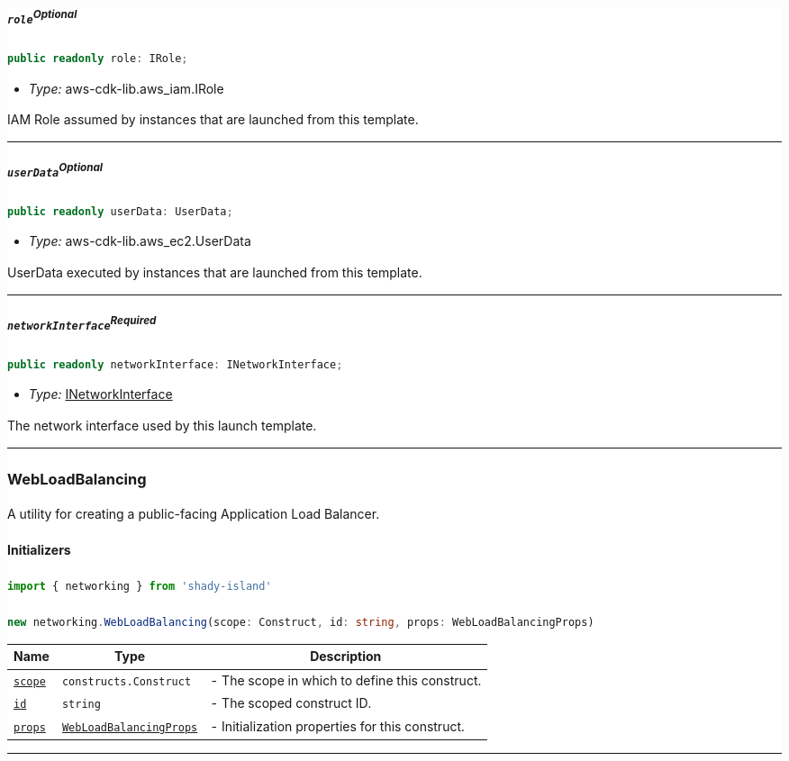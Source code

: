 
##### `role`<sup>Optional</sup> <a name="role" id="shady-island.networking.SingletonLaunchTemplate.property.role"></a>

```typescript
public readonly role: IRole;
```

- *Type:* aws-cdk-lib.aws_iam.IRole

IAM Role assumed by instances that are launched from this template.

---

##### `userData`<sup>Optional</sup> <a name="userData" id="shady-island.networking.SingletonLaunchTemplate.property.userData"></a>

```typescript
public readonly userData: UserData;
```

- *Type:* aws-cdk-lib.aws_ec2.UserData

UserData executed by instances that are launched from this template.

---

##### `networkInterface`<sup>Required</sup> <a name="networkInterface" id="shady-island.networking.SingletonLaunchTemplate.property.networkInterface"></a>

```typescript
public readonly networkInterface: INetworkInterface;
```

- *Type:* <a href="#shady-island.networking.INetworkInterface">INetworkInterface</a>

The network interface used by this launch template.

---


### WebLoadBalancing <a name="WebLoadBalancing" id="shady-island.networking.WebLoadBalancing"></a>

A utility for creating a public-facing Application Load Balancer.

#### Initializers <a name="Initializers" id="shady-island.networking.WebLoadBalancing.Initializer"></a>

```typescript
import { networking } from 'shady-island'

new networking.WebLoadBalancing(scope: Construct, id: string, props: WebLoadBalancingProps)
```

| **Name** | **Type** | **Description** |
| --- | --- | --- |
| <code><a href="#shady-island.networking.WebLoadBalancing.Initializer.parameter.scope">scope</a></code> | <code>constructs.Construct</code> | - The scope in which to define this construct. |
| <code><a href="#shady-island.networking.WebLoadBalancing.Initializer.parameter.id">id</a></code> | <code>string</code> | - The scoped construct ID. |
| <code><a href="#shady-island.networking.WebLoadBalancing.Initializer.parameter.props">props</a></code> | <code><a href="#shady-island.networking.WebLoadBalancingProps">WebLoadBalancingProps</a></code> | - Initialization properties for this construct. |

---